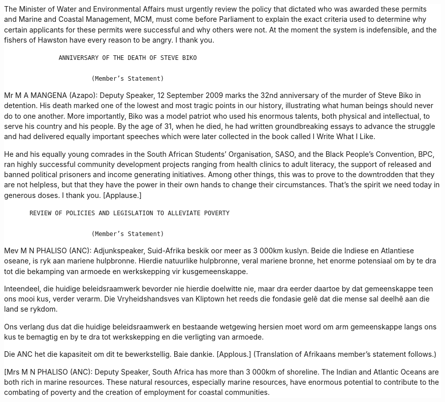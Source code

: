 The Minister of Water and Environmental Affairs must urgently review the
policy that dictated who was awarded these permits and Marine and Coastal
Management, MCM, must come before Parliament to explain the exact criteria
used to determine why certain applicants for these permits were successful
and why others were not. At the moment the system is indefensible, and the
fishers of Hawston have every reason to be angry. I thank you.

                   ANNIVERSARY OF THE DEATH OF STEVE BIKO

                            (Member’s Statement)

Mr M A MANGENA (Azapo): Deputy Speaker, 12 September 2009 marks the 32nd
anniversary of the murder of Steve Biko in detention. His death marked one
of the lowest and most tragic points in our history, illustrating what
human beings should never do to one another. More importantly, Biko was a
model patriot who used his enormous talents, both physical and
intellectual, to serve his country and his people. By the age of 31, when
he died, he had written groundbreaking essays to advance the struggle and
had delivered equally important speeches which were later collected in the
book called I Write What I Like.

He and his equally young comrades in the South African Students’
Organisation, SASO, and the Black People’s Convention, BPC, ran highly
successful community development projects ranging from health clinics to
adult literacy, the support of released and banned political prisoners and
income generating initiatives. Among other things, this was to prove to the
downtrodden that they are not helpless, but that they have the power in
their own hands to change their circumstances. That’s the spirit we need
today in generous doses. I thank you. [Applause.]

           REVIEW OF POLICIES AND LEGISLATION TO ALLEVIATE POVERTY

                            (Member’s Statement)

Mev M N PHALISO (ANC): Adjunkspeaker, Suid-Afrika beskik oor meer as
3 000km kuslyn. Beide die Indiese en Atlantiese oseane, is ryk aan mariene
hulpbronne. Hierdie natuurlike hulpbronne, veral mariene bronne, het enorme
potensiaal om by te dra tot die bekamping van armoede en werkskepping vir
kusgemeenskappe.

Inteendeel, die huidige beleidsraamwerk bevorder nie hierdie doelwitte nie,
maar dra eerder daartoe by dat gemeenskappe teen ons mooi kus, verder
verarm. Die Vryheidshandsves van Kliptown het reeds die fondasie gelê dat
die mense sal deelhê aan die land se rykdom.

Ons verlang dus dat die huidige beleidsraamwerk en bestaande wetgewing
hersien moet word om arm gemeenskappe langs ons kus te bemagtig en by te
dra tot werkskepping en die verligting van armoede.

Die ANC het die kapasiteit om dit te bewerkstellig. Baie dankie. [Applous.]
(Translation of Afrikaans member’s statement follows.)

[Mrs M N PHALISO (ANC): Deputy Speaker, South Africa has more than 3 000km
of shoreline. The Indian and Atlantic Oceans are both rich in marine
resources. These natural resources, especially marine resources, have
enormous potential to contribute to the combating of poverty and the
creation of employment for coastal communities.
